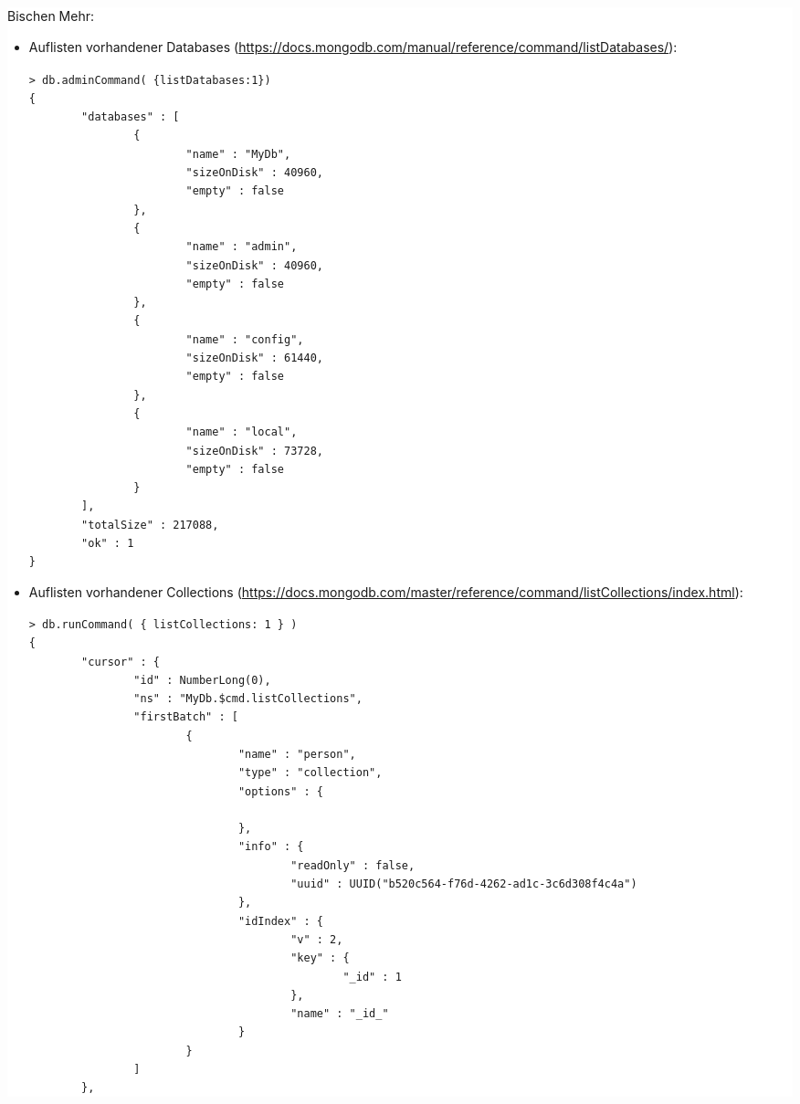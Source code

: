 

Bischen Mehr:

- Auflisten vorhandener Databases (https://docs.mongodb.com/manual/reference/command/listDatabases/):

  ```
  > db.adminCommand( {listDatabases:1})
  {
          "databases" : [
                  {
                          "name" : "MyDb",
                          "sizeOnDisk" : 40960,
                          "empty" : false
                  },
                  {
                          "name" : "admin",
                          "sizeOnDisk" : 40960,
                          "empty" : false
                  },
                  {
                          "name" : "config",
                          "sizeOnDisk" : 61440,
                          "empty" : false
                  },
                  {
                          "name" : "local",
                          "sizeOnDisk" : 73728,
                          "empty" : false
                  }
          ],
          "totalSize" : 217088,
          "ok" : 1
  }
  ```

- Auflisten vorhandener Collections (https://docs.mongodb.com/master/reference/command/listCollections/index.html):

  ```
  > db.runCommand( { listCollections: 1 } )
  {
          "cursor" : {
                  "id" : NumberLong(0),
                  "ns" : "MyDb.$cmd.listCollections",
                  "firstBatch" : [
                          {
                                  "name" : "person",
                                  "type" : "collection",
                                  "options" : {
  
                                  },
                                  "info" : {
                                          "readOnly" : false,
                                          "uuid" : UUID("b520c564-f76d-4262-ad1c-3c6d308f4c4a")
                                  },
                                  "idIndex" : {
                                          "v" : 2,
                                          "key" : {
                                                  "_id" : 1
                                          },
                                          "name" : "_id_"
                                  }
                          }
                  ]
          },
  ```